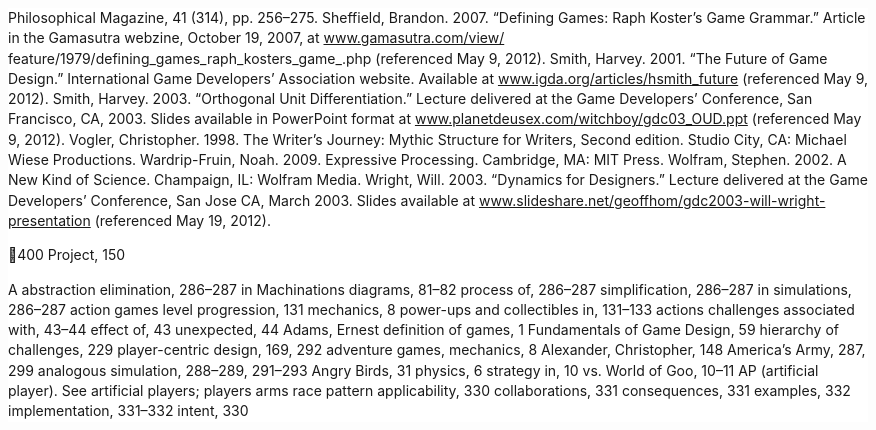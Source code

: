 Philosophical Magazine, 41 (314), pp. 256–275.
Sheffield, Brandon. 2007. “Defining Games: Raph Koster’s Game Grammar.”
Article in the Gamasutra webzine, October 19, 2007, at www.gamasutra.com/view/
feature/1979/defining_games_raph_kosters_game_.php (referenced May 9, 2012).
Smith, Harvey. 2001. “The Future of Game Design.” International Game Developers’
Association website. Available at www.igda.org/articles/hsmith_future (referenced
May 9, 2012).
Smith, Harvey. 2003. “Orthogonal Unit Differentiation.” Lecture delivered at
the Game Developers’ Conference, San Francisco, CA, 2003. Slides available in
PowerPoint format at www.planetdeusex.com/witchboy/gdc03_OUD.ppt
(referenced May 9, 2012).
Vogler, Christopher. 1998. The Writer’s Journey: Mythic Structure for Writers,
Second edition. Studio City, CA: Michael Wiese Productions.
Wardrip-Fruin, Noah. 2009. Expressive Processing. Cambridge, MA: MIT Press.
Wolfram, Stephen. 2002. A New Kind of Science. Champaign, IL: Wolfram Media.
Wright, Will. 2003. “Dynamics for Designers.” Lecture delivered at the Game
Developers’ Conference, San Jose CA, March 2003. Slides available at
www.slideshare.net/geoffhom/gdc2003-will-wright-presentation (referenced
May 19, 2012).

400 Project, 150

A
abstraction
elimination, 286–287
in Machinations diagrams,
81–82
process of, 286–287
simplification, 286–287
in simulations, 286–287
action games
level progression, 131
mechanics, 8
power-ups and collectibles in,
131–133
actions
challenges associated with,
43–44
effect of, 43
unexpected, 44
Adams, Ernest
definition of games, 1
Fundamentals of Game Design,
59
hierarchy of challenges, 229
player-centric design, 169, 292
adventure games, mechanics, 8
Alexander, Christopher, 148
America’s Army, 287, 299
analogous simulation, 288–289,
291–293
Angry Birds, 31
physics, 6
strategy in, 10
vs. World of Goo, 10–11
AP (artificial player). See artificial
players; players
arms race pattern
applicability, 330
collaborations, 331
consequences, 331
examples, 332
implementation, 331–332
intent, 330